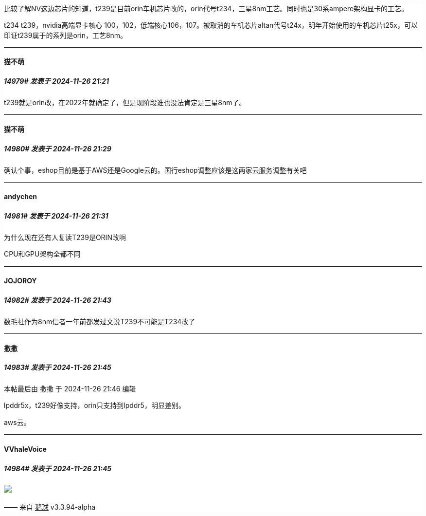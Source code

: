 比较了解NV这边芯片的知道，t239是目前orin车机芯片改的，orin代号t234，三星8nm工艺。同时也是30系ampere架构显卡的工艺。

t234 t239，nvidia高端显卡核心 100，102，低端核心106，107。被取消的车机芯片altan代号t24x，明年开始使用的车机芯片t25x，可以印证t239属于的系列是orin，工艺8nm。

*****

####  猫不萌  
##### 14979#       发表于 2024-11-26 21:21

t239就是orin改，在2022年就确定了，但是现阶段谁也没法肯定是三星8nm了。


*****

####  猫不萌  
##### 14980#       发表于 2024-11-26 21:29

确认个事，eshop目前是基于AWS还是Google云的。国行eshop调整应该是这两家云服务调整有关吧

*****

####  andychen  
##### 14981#       发表于 2024-11-26 21:31

为什么现在还有人复读T239是ORIN改啊

CPU和GPU架构全都不同


*****

####  JOJOROY  
##### 14982#       发表于 2024-11-26 21:43

数毛社作为8nm信者一年前都发过文说T239不可能是T234改了

*****

####  撒撒  
##### 14983#       发表于 2024-11-26 21:45

 本帖最后由 撒撒 于 2024-11-26 21:46 编辑 

lpddr5x，t239好像支持，orin只支持到lpddr5，明显差别。

aws云。

*****

####  VVhaleVoice  
##### 14984#       发表于 2024-11-26 21:45

<img src="https://static.saraba1st.com/image/smiley/face2017/265.gif" referrerpolicy="no-referrer">

—— 来自 [鹅球](https://www.pgyer.com/xfPejhuq) v3.3.94-alpha
